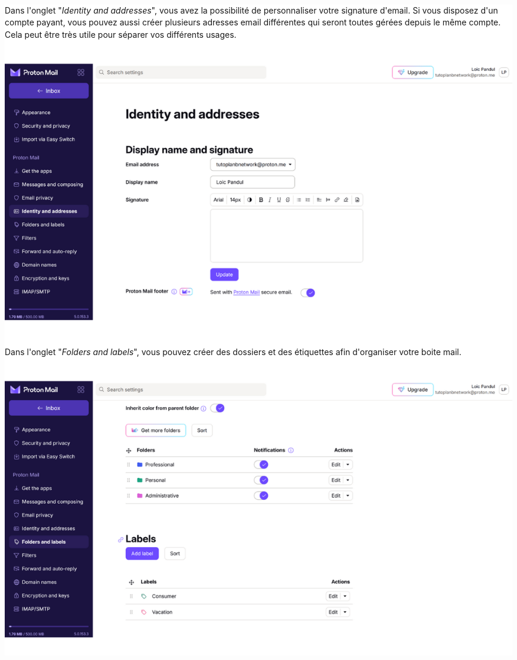 Dans l'onglet "*Identity and addresses*", vous avez la possibilité de personnaliser votre signature d'email. Si vous disposez d'un compte payant, vous pouvez aussi créer plusieurs adresses email différentes qui seront toutes gérées depuis le même compte. Cela peut être très utile pour séparer vos différents usages.

![proton](assets/notext/30.webp)

Dans l'onglet "*Folders and labels*", vous pouvez créer des dossiers et des étiquettes afin d'organiser votre boite mail.

![proton](assets/notext/31.webp)
